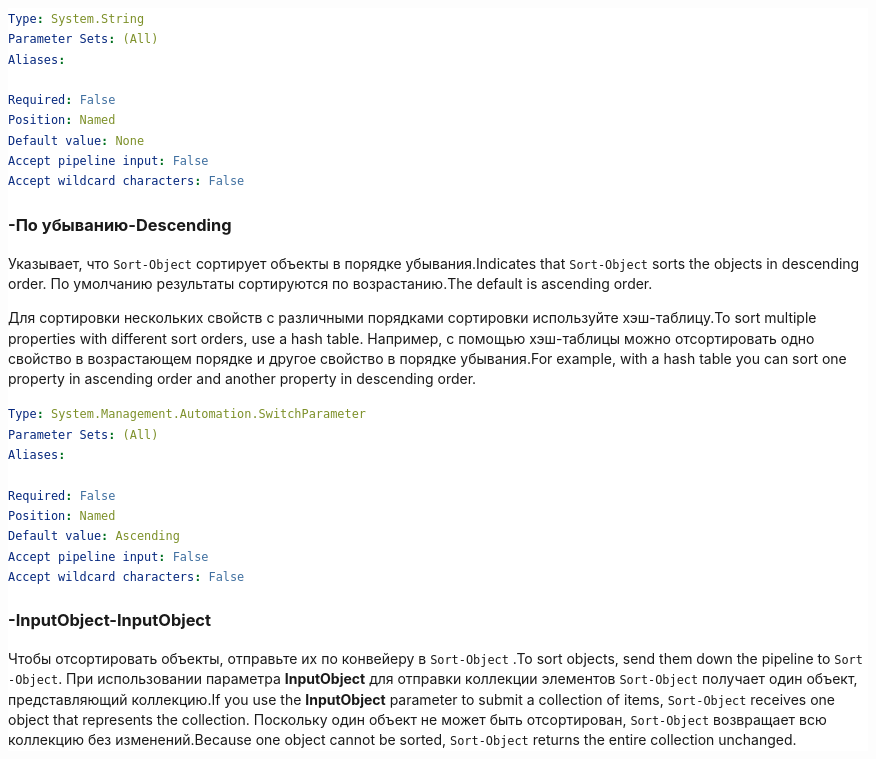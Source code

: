 ```yaml
Type: System.String
Parameter Sets: (All)
Aliases:

Required: False
Position: Named
Default value: None
Accept pipeline input: False
Accept wildcard characters: False
```

### <span data-ttu-id="c33a3-204">-По убыванию</span><span class="sxs-lookup"><span data-stu-id="c33a3-204">-Descending</span></span>

<span data-ttu-id="c33a3-205">Указывает, что `Sort-Object` сортирует объекты в порядке убывания.</span><span class="sxs-lookup"><span data-stu-id="c33a3-205">Indicates that `Sort-Object` sorts the objects in descending order.</span></span> <span data-ttu-id="c33a3-206">По умолчанию результаты сортируются по возрастанию.</span><span class="sxs-lookup"><span data-stu-id="c33a3-206">The default is ascending order.</span></span>

<span data-ttu-id="c33a3-207">Для сортировки нескольких свойств с различными порядками сортировки используйте хэш-таблицу.</span><span class="sxs-lookup"><span data-stu-id="c33a3-207">To sort multiple properties with different sort orders, use a hash table.</span></span> <span data-ttu-id="c33a3-208">Например, с помощью хэш-таблицы можно отсортировать одно свойство в возрастающем порядке и другое свойство в порядке убывания.</span><span class="sxs-lookup"><span data-stu-id="c33a3-208">For example, with a hash table you can sort one property in ascending order and another property in descending order.</span></span>

```yaml
Type: System.Management.Automation.SwitchParameter
Parameter Sets: (All)
Aliases:

Required: False
Position: Named
Default value: Ascending
Accept pipeline input: False
Accept wildcard characters: False
```

### <span data-ttu-id="c33a3-209">-InputObject</span><span class="sxs-lookup"><span data-stu-id="c33a3-209">-InputObject</span></span>

<span data-ttu-id="c33a3-210">Чтобы отсортировать объекты, отправьте их по конвейеру в `Sort-Object` .</span><span class="sxs-lookup"><span data-stu-id="c33a3-210">To sort objects, send them down the pipeline to `Sort-Object`.</span></span> <span data-ttu-id="c33a3-211">При использовании параметра **InputObject** для отправки коллекции элементов `Sort-Object` получает один объект, представляющий коллекцию.</span><span class="sxs-lookup"><span data-stu-id="c33a3-211">If you use the **InputObject** parameter to submit a collection of items, `Sort-Object` receives one object that represents the collection.</span></span> <span data-ttu-id="c33a3-212">Поскольку один объект не может быть отсортирован, `Sort-Object` возвращает всю коллекцию без изменений.</span><span class="sxs-lookup"><span data-stu-id="c33a3-212">Because one object cannot be sorted, `Sort-Object` returns the entire collection unchanged.</span></span>
